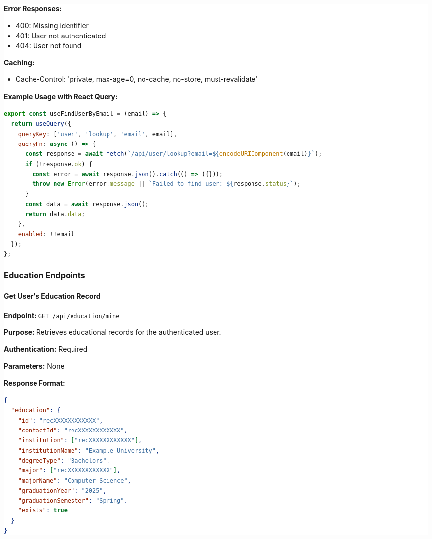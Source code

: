 **Error Responses:**
* 400: Missing identifier
* 401: User not authenticated 
* 404: User not found

**Caching:**
* Cache-Control: 'private, max-age=0, no-cache, no-store, must-revalidate'

**Example Usage with React Query:**

```javascript
export const useFindUserByEmail = (email) => {
  return useQuery({
    queryKey: ['user', 'lookup', 'email', email],
    queryFn: async () => {
      const response = await fetch(`/api/user/lookup?email=${encodeURIComponent(email)}`);
      if (!response.ok) {
        const error = await response.json().catch(() => ({}));
        throw new Error(error.message || `Failed to find user: ${response.status}`);
      }
      const data = await response.json();
      return data.data;
    },
    enabled: !!email
  });
};
```

### Education Endpoints

#### Get User's Education Record

**Endpoint:** `GET /api/education/mine`

**Purpose:** Retrieves educational records for the authenticated user.

**Authentication:** Required

**Parameters:** None

**Response Format:**
```json
{
  "education": {
    "id": "recXXXXXXXXXXXX",
    "contactId": "recXXXXXXXXXXXX",
    "institution": ["recXXXXXXXXXXXX"],
    "institutionName": "Example University",
    "degreeType": "Bachelors",
    "major": ["recXXXXXXXXXXXX"],
    "majorName": "Computer Science",
    "graduationYear": "2025",
    "graduationSemester": "Spring",
    "exists": true
  }
}
```
